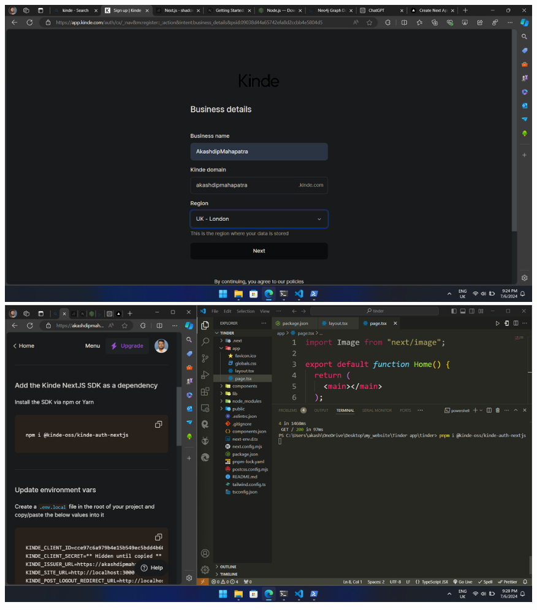   <img src="img/Screenshot (34).png" width="100%" />
  <img src="img/Screenshot (35).png" width="100%" />